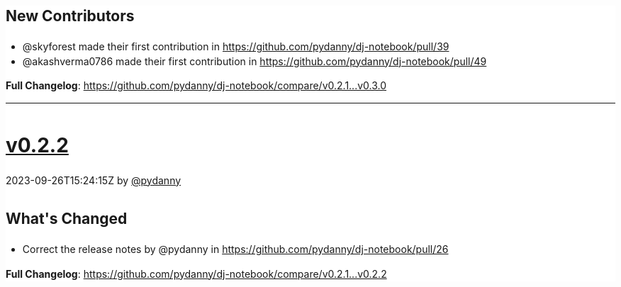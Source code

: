 ## New Contributors
* @skyforest made their first contribution in https://github.com/pydanny/dj-notebook/pull/39
* @akashverma0786 made their first contribution in https://github.com/pydanny/dj-notebook/pull/49

**Full Changelog**: https://github.com/pydanny/dj-notebook/compare/v0.2.1...v0.3.0

---

# [v0.2.2](https://github.com/pydanny/dj-notebook/releases/tag/v0.2.2)

2023-09-26T15:24:15Z by
[@pydanny](https://github.com/pydanny)

## What's Changed
* Correct the release notes by @pydanny in https://github.com/pydanny/dj-notebook/pull/26


**Full Changelog**: https://github.com/pydanny/dj-notebook/compare/v0.2.1...v0.2.2

